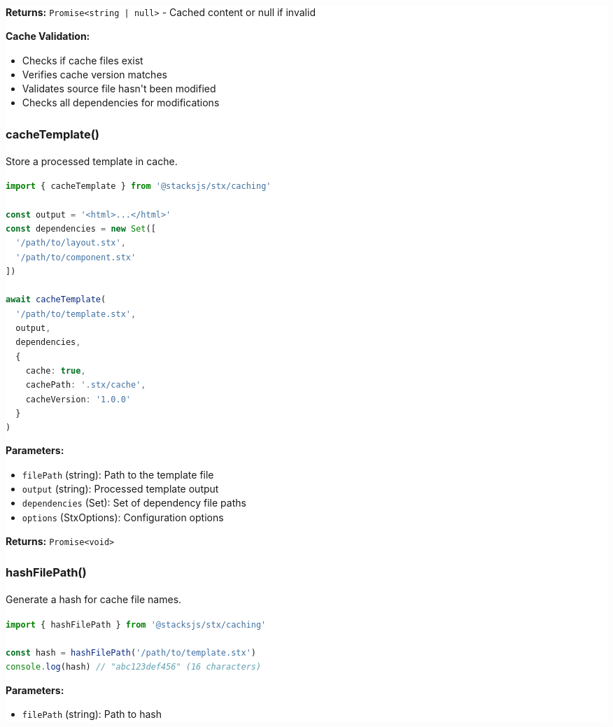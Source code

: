 **Returns:** `Promise<string | null>` - Cached content or null if invalid

**Cache Validation:**
- Checks if cache files exist
- Verifies cache version matches
- Validates source file hasn't been modified
- Checks all dependencies for modifications

### cacheTemplate()

Store a processed template in cache.

```typescript
import { cacheTemplate } from '@stacksjs/stx/caching'

const output = '<html>...</html>'
const dependencies = new Set([
  '/path/to/layout.stx',
  '/path/to/component.stx'
])

await cacheTemplate(
  '/path/to/template.stx',
  output,
  dependencies,
  {
    cache: true,
    cachePath: '.stx/cache',
    cacheVersion: '1.0.0'
  }
)
```

**Parameters:**
- `filePath` (string): Path to the template file
- `output` (string): Processed template output
- `dependencies` (Set<string>): Set of dependency file paths
- `options` (StxOptions): Configuration options

**Returns:** `Promise<void>`

### hashFilePath()

Generate a hash for cache file names.

```typescript
import { hashFilePath } from '@stacksjs/stx/caching'

const hash = hashFilePath('/path/to/template.stx')
console.log(hash) // "abc123def456" (16 characters)
```

**Parameters:**
- `filePath` (string): Path to hash
